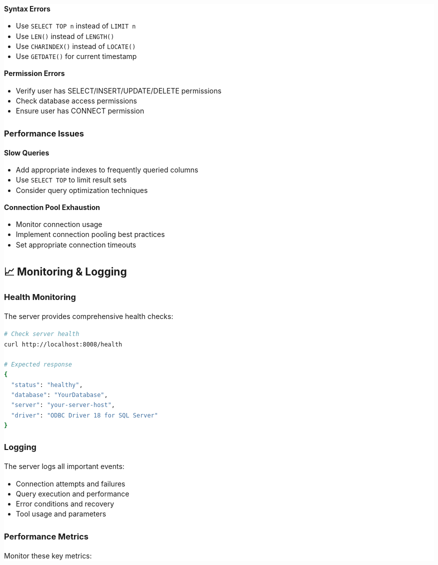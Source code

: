 **Syntax Errors**
- Use `SELECT TOP n` instead of `LIMIT n`
- Use `LEN()` instead of `LENGTH()`
- Use `CHARINDEX()` instead of `LOCATE()`
- Use `GETDATE()` for current timestamp

**Permission Errors**
- Verify user has SELECT/INSERT/UPDATE/DELETE permissions
- Check database access permissions
- Ensure user has CONNECT permission

### **Performance Issues**

**Slow Queries**
- Add appropriate indexes to frequently queried columns
- Use `SELECT TOP` to limit result sets
- Consider query optimization techniques

**Connection Pool Exhaustion**
- Monitor connection usage
- Implement connection pooling best practices
- Set appropriate connection timeouts

## 📈 Monitoring & Logging

### **Health Monitoring**
The server provides comprehensive health checks:

```bash
# Check server health
curl http://localhost:8008/health

# Expected response
{
  "status": "healthy",
  "database": "YourDatabase",
  "server": "your-server-host",
  "driver": "ODBC Driver 18 for SQL Server"
}
```

### **Logging**
The server logs all important events:

- Connection attempts and failures
- Query execution and performance
- Error conditions and recovery
- Tool usage and parameters

### **Performance Metrics**
Monitor these key metrics:
